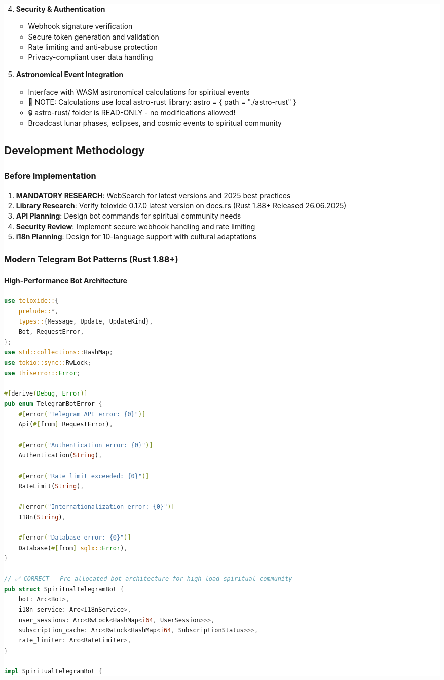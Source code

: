 4. **Security & Authentication**
   - Webhook signature verification
   - Secure token generation and validation
   - Rate limiting and anti-abuse protection
   - Privacy-compliant user data handling

5. **Astronomical Event Integration**
   - Interface with WASM astronomical calculations for spiritual events
   - 🚨 NOTE: Calculations use local astro-rust library: astro = { path = "./astro-rust" }
   - 🔒 astro-rust/ folder is READ-ONLY - no modifications allowed!
   - Broadcast lunar phases, eclipses, and cosmic events to spiritual community

## Development Methodology

### Before Implementation
1. **MANDATORY RESEARCH**: WebSearch for latest versions and 2025 best practices
2. **Library Research**: Verify teloxide 0.17.0 latest version on docs.rs (Rust 1.88+ Released 26.06.2025)
2. **API Planning**: Design bot commands for spiritual community needs
3. **Security Review**: Implement secure webhook handling and rate limiting
4. **i18n Planning**: Design for 10-language support with cultural adaptations

### Modern Telegram Bot Patterns (Rust 1.88+)

#### High-Performance Bot Architecture
```rust
use teloxide::{
    prelude::*,
    types::{Message, Update, UpdateKind},
    Bot, RequestError,
};
use std::collections::HashMap;
use tokio::sync::RwLock;
use thiserror::Error;

#[derive(Debug, Error)]
pub enum TelegramBotError {
    #[error("Telegram API error: {0}")]
    Api(#[from] RequestError),
    
    #[error("Authentication error: {0}")]
    Authentication(String),
    
    #[error("Rate limit exceeded: {0}")]
    RateLimit(String),
    
    #[error("Internationalization error: {0}")]
    I18n(String),
    
    #[error("Database error: {0}")]
    Database(#[from] sqlx::Error),
}

// ✅ CORRECT - Pre-allocated bot architecture for high-load spiritual community
pub struct SpiritualTelegramBot {
    bot: Arc<Bot>,
    i18n_service: Arc<I18nService>,
    user_sessions: Arc<RwLock<HashMap<i64, UserSession>>>,
    subscription_cache: Arc<RwLock<HashMap<i64, SubscriptionStatus>>>,
    rate_limiter: Arc<RateLimiter>,
}

impl SpiritualTelegramBot {
```